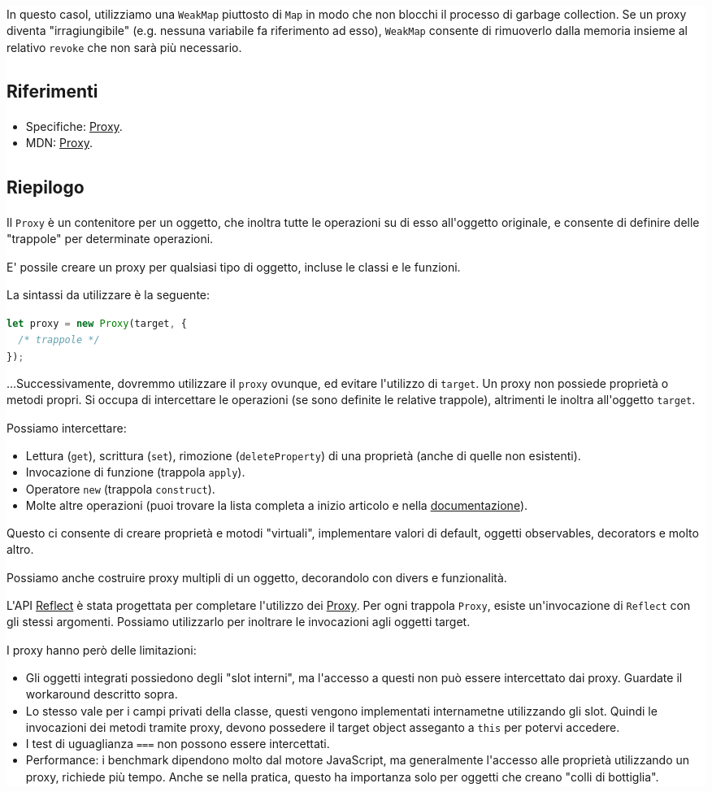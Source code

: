 In questo casol, utilizziamo una `WeakMap` piuttosto di `Map` in modo che non blocchi il processo di garbage collection. Se un proxy diventa "irragiungibile" (e.g. nessuna variabile fa riferimento ad esso), `WeakMap` consente di rimuoverlo dalla memoria insieme al relativo `revoke` che non sarà più necessario.

## Riferimenti

- Specifiche: [Proxy](https://tc39.es/ecma262/#sec-proxy-object-internal-methods-and-internal-slots).
- MDN: [Proxy](mdn:/JavaScript/Reference/Global_Objects/Proxy).

## Riepilogo

Il `Proxy` è un contenitore per un oggetto, che inoltra tutte le operazioni su di esso all'oggetto originale, e consente di definire delle "trappole" per determinate operazioni.

E' possile creare un proxy per qualsiasi tipo di oggetto, incluse le classi e le funzioni.

La sintassi da utilizzare è la seguente:

```js
let proxy = new Proxy(target, {
  /* trappole */
});
```

...Successivamente, dovremmo utilizzare il `proxy` ovunque, ed evitare l'utilizzo di `target`. Un proxy non possiede proprietà o metodi propri. Si occupa di intercettare le operazioni (se sono definite le relative trappole), altrimenti le inoltra all'oggetto `target`.

Possiamo intercettare:
- Lettura (`get`), scrittura (`set`), rimozione (`deleteProperty`) di una proprietà (anche di quelle non esistenti).
- Invocazione di funzione (trappola `apply`).
- Operatore `new` (trappola `construct`).
- Molte altre operazioni (puoi trovare la lista completa a inizio articolo e nella [documentazione](mdn:/JavaScript/Reference/Global_Objects/Proxy)).

Questo ci consente di creare proprietà e motodi "virtuali", implementare valori di default, oggetti observables, decorators e molto altro.

Possiamo anche costruire proxy multipli di un oggetto, decorandolo con divers e funzionalità.

L'API [Reflect](mdn:/JavaScript/Reference/Global_Objects/Reflect) è stata progettata per completare l'utilizzo dei [Proxy](mdn:/JavaScript/Reference/Global_Objects/Proxy). Per ogni trappola `Proxy`, esiste un'invocazione di `Reflect` con gli stessi argomenti. Possiamo utilizzarlo per inoltrare le invocazioni agli oggetti target.

I proxy hanno però delle limitazioni:

- Gli oggetti integrati possiedono degli "slot interni", ma l'accesso a questi non può essere intercettato dai proxy. Guardate il workaround descritto sopra.
- Lo stesso vale per i campi privati della classe, questi vengono implementati internametne utilizzando gli slot. Quindi le invocazioni dei metodi tramite proxy, devono possedere il target object asseganto a `this` per potervi accedere.
- I test di uguaglianza `===` non possono essere intercettati.
- Performance: i benchmark dipendono molto dal motore JavaScript, ma generalmente l'accesso alle proprietà utilizzando un proxy, richiede più tempo. Anche se nella pratica, questo ha importanza solo per oggetti che creano "colli di bottiglia".
